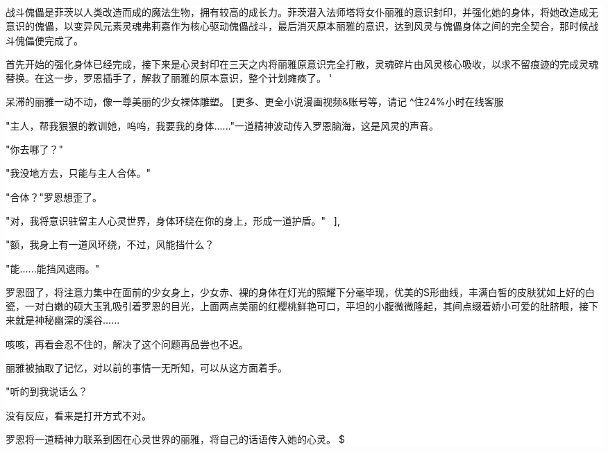 战斗傀儡是菲茨以人类改造而成的魔法生物，拥有较高的成长力。菲茨潜入法师塔将女仆丽雅的意识封印，并强化她的身体，将她改造成无意识的傀儡，以变异风元素灵魂弗莉嘉作为核心驱动傀儡战斗，最后消灭原本丽雅的意识，达到风灵与傀儡身体之间的完全契合，那时候战斗傀儡便完成了。





首先开始的强化身体已经完成，接下来是心灵封印在三天之内将丽雅原意识完全打散，灵魂碎片由风灵核心吸收，以求不留痕迹的完成灵魂替换。在这一步，罗恩插手了，解救了丽雅的原本意识，整个计划瘫痪了。 '



呆滞的丽雅一动不动，像一尊美丽的少女裸体雕塑。 [更多、更全小说漫画视频&账号等，请记 ^住24%小时在线客服





"主人，帮我狠狠的教训她，呜呜，我要我的身体......"一道精神波动传入罗恩脑海，这是风灵的声音。



"你去哪了？"



"我没地方去，只能与主人合体。"





"合体？"罗恩想歪了。



"对，我将意识驻留主人心灵世界，身体环绕在你的身上，形成一道护盾。"   ],





"额，我身上有一道风环绕，不过，风能挡什么？





"能......能挡风遮雨。"





罗恩囧了，将注意力集中在面前的少女身上，少女赤、裸的身体在灯光的照耀下分毫毕现，优美的S形曲线，丰满白皙的皮肤犹如上好的白瓷，一对白嫩的硕大玉乳吸引着罗恩的目光，上面两点美丽的红樱桃鲜艳可口，平坦的小腹微微隆起，其间点缀着娇小可爱的肚脐眼，接下来就是神秘幽深的溪谷......





咳咳，再看会忍不住的，解决了这个问题再品尝也不迟。



丽雅被抽取了记忆，对以前的事情一无所知，可以从这方面着手。



"听的到我说话么？



没有反应，看来是打开方式不对。



罗恩将一道精神力联系到困在心灵世界的丽雅，将自己的话语传入她的心灵。 $
